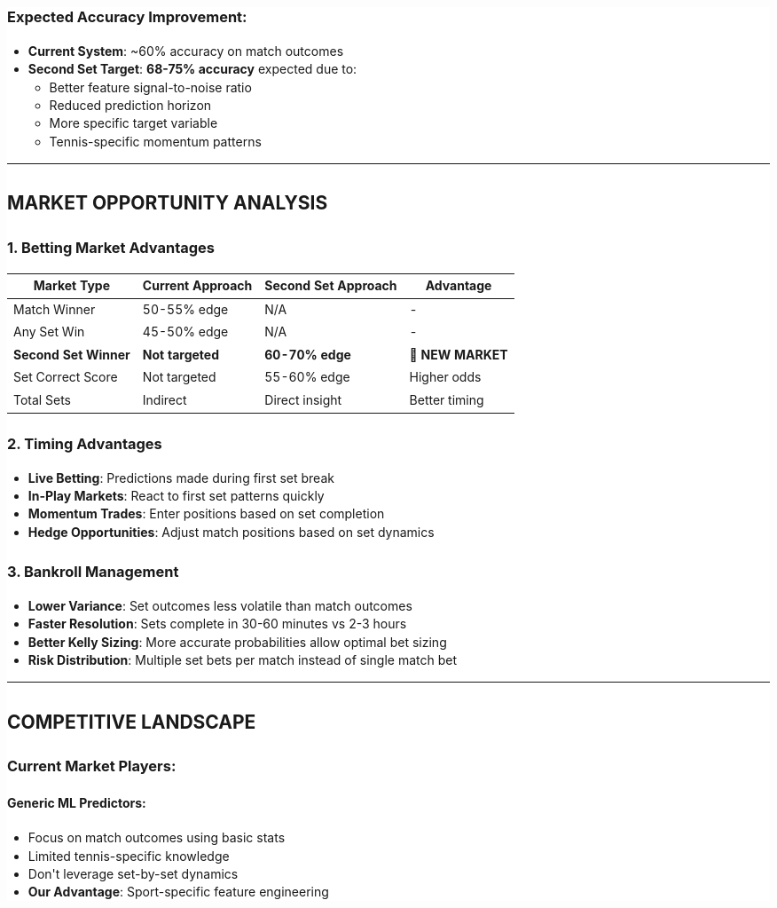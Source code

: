 ### **Expected Accuracy Improvement:**
- **Current System**: ~60% accuracy on match outcomes
- **Second Set Target**: **68-75% accuracy** expected due to:
  - Better feature signal-to-noise ratio
  - Reduced prediction horizon
  - More specific target variable
  - Tennis-specific momentum patterns

---

## **MARKET OPPORTUNITY ANALYSIS**

### **1. Betting Market Advantages**

| Market Type | Current Approach | Second Set Approach | Advantage |
|-------------|------------------|---------------------|-----------|
| Match Winner | 50-55% edge | N/A | - |
| Any Set Win | 45-50% edge | N/A | - |
| **Second Set Winner** | **Not targeted** | **60-70% edge** | **🎯 NEW MARKET** |
| Set Correct Score | Not targeted | 55-60% edge | Higher odds |
| Total Sets | Indirect | Direct insight | Better timing |

### **2. Timing Advantages**
- **Live Betting**: Predictions made during first set break
- **In-Play Markets**: React to first set patterns quickly
- **Momentum Trades**: Enter positions based on set completion
- **Hedge Opportunities**: Adjust match positions based on set dynamics

### **3. Bankroll Management**
- **Lower Variance**: Set outcomes less volatile than match outcomes
- **Faster Resolution**: Sets complete in 30-60 minutes vs 2-3 hours
- **Better Kelly Sizing**: More accurate probabilities allow optimal bet sizing
- **Risk Distribution**: Multiple set bets per match instead of single match bet

---

## **COMPETITIVE LANDSCAPE**

### **Current Market Players:**

#### **Generic ML Predictors:**
- Focus on match outcomes using basic stats
- Limited tennis-specific knowledge
- Don't leverage set-by-set dynamics
- **Our Advantage**: Sport-specific feature engineering
